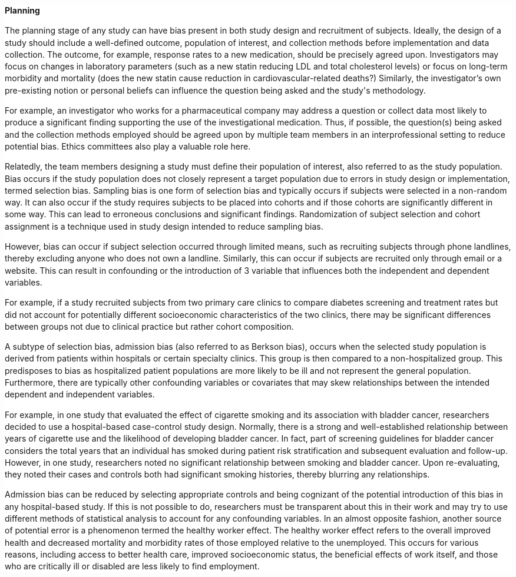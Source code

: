 **Planning**

The planning stage of any study can have bias present in both study design and recruitment of subjects. Ideally, the design of a study should include a well-defined outcome, population of interest, and collection methods before implementation and data collection. The outcome, for example, response rates to a new medication, should be precisely agreed upon. Investigators may focus on changes in laboratory parameters (such as a new statin reducing LDL and total cholesterol levels) or focus on long-term morbidity and mortality (does the new statin cause reduction in cardiovascular-related deaths?) Similarly, the investigator’s own pre-existing notion or personal beliefs can influence the question being asked and the study's methodology.

For example, an investigator who works for a pharmaceutical company may address a question or collect data most likely to produce a significant finding supporting the use of the investigational medication. Thus, if possible, the question(s) being asked and the collection methods employed should be agreed upon by multiple team members in an interprofessional setting to reduce potential bias. Ethics committees also play a valuable role here.

Relatedly, the team members designing a study must define their population of interest, also referred to as the study population. Bias occurs if the study population does not closely represent a target population due to errors in study design or implementation, termed selection bias. Sampling bias is one form of selection bias and typically occurs if subjects were selected in a non-random way. It can also occur if the study requires subjects to be placed into cohorts and if those cohorts are significantly different in some way. This can lead to erroneous conclusions and significant findings. Randomization of subject selection and cohort assignment is a technique used in study design intended to reduce sampling bias.

However, bias can occur if subject selection occurred through limited means, such as recruiting subjects through phone landlines, thereby excluding anyone who does not own a landline. Similarly, this can occur if subjects are recruited only through email or a website. This can result in confounding or the introduction of 3 variable that influences both the independent and dependent variables.

For example, if a study recruited subjects from two primary care clinics to compare diabetes screening and treatment rates but did not account for potentially different socioeconomic characteristics of the two clinics, there may be significant differences between groups not due to clinical practice but rather cohort composition.

A subtype of selection bias, admission bias (also referred to as Berkson bias), occurs when the selected study population is derived from patients within hospitals or certain specialty clinics. This group is then compared to a non-hospitalized group. This predisposes to bias as hospitalized patient populations are more likely to be ill and not represent the general population. Furthermore, there are typically other confounding variables or covariates that may skew relationships between the intended dependent and independent variables.

For example, in one study that evaluated the effect of cigarette smoking and its association with bladder cancer, researchers decided to use a hospital-based case-control study design. Normally, there is a strong and well-established relationship between years of cigarette use and the likelihood of developing bladder cancer. In fact, part of screening guidelines for bladder cancer considers the total years that an individual has smoked during patient risk stratification and subsequent evaluation and follow-up. However, in one study, researchers noted no significant relationship between smoking and bladder cancer. Upon re-evaluating, they noted their cases and controls both had significant smoking histories, thereby blurring any relationships.

Admission bias can be reduced by selecting appropriate controls and being cognizant of the potential introduction of this bias in any hospital-based study. If this is not possible to do, researchers must be transparent about this in their work and may try to use different methods of statistical analysis to account for any confounding variables. In an almost opposite fashion, another source of potential error is a phenomenon termed the healthy worker effect. The healthy worker effect refers to the overall improved health and decreased mortality and morbidity rates of those employed relative to the unemployed. This occurs for various reasons, including access to better health care, improved socioeconomic status, the beneficial effects of work itself, and those who are critically ill or disabled are less likely to find employment.
